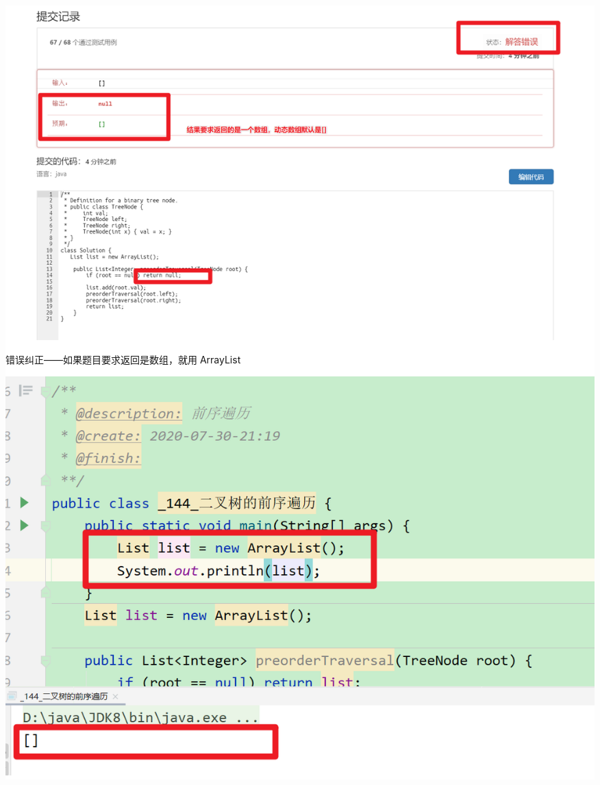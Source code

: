 ![image-20200730213306038](img/image-20200730213306038.png)

错误纠正——如果题目要求返回是数组，就用 ArrayList

![image-20200730213316882](img/image-20200730213316882.png)
